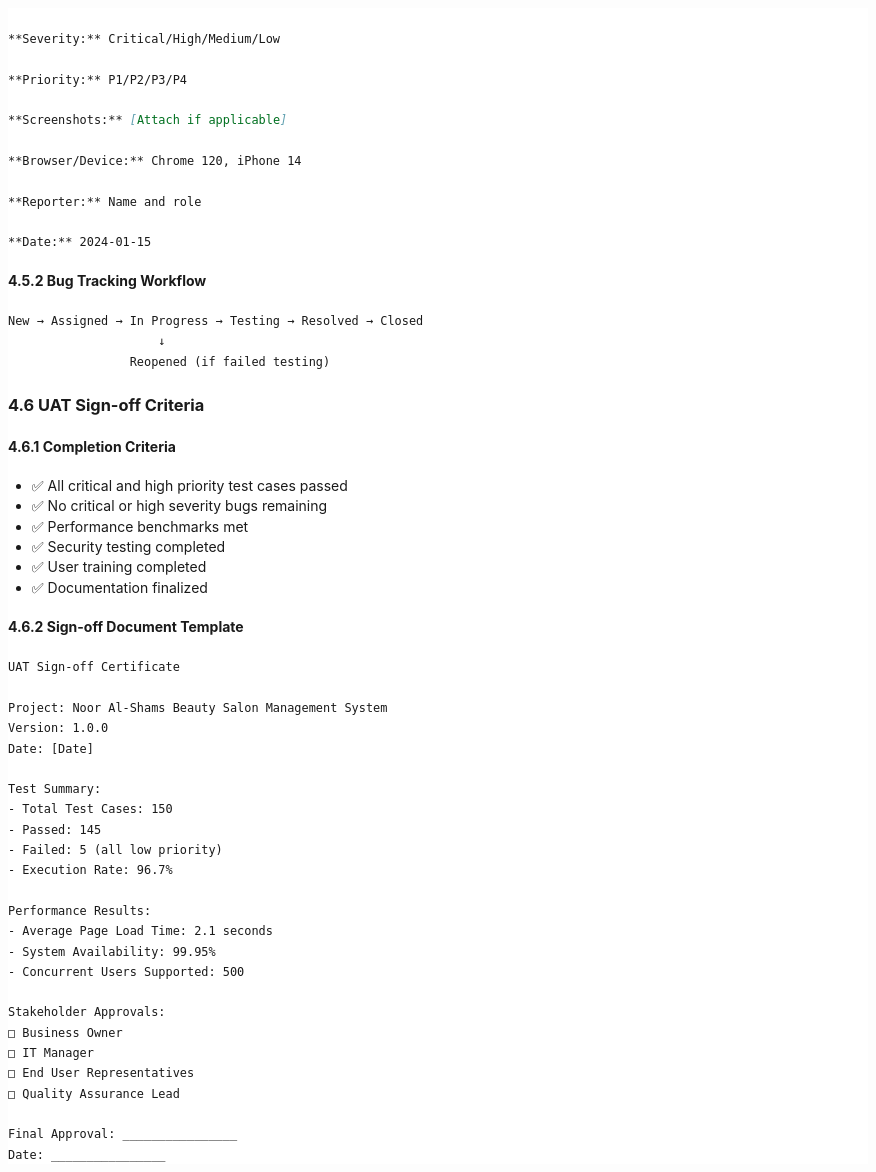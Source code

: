 ```markdown

**Severity:** Critical/High/Medium/Low

**Priority:** P1/P2/P3/P4

**Screenshots:** [Attach if applicable]

**Browser/Device:** Chrome 120, iPhone 14

**Reporter:** Name and role

**Date:** 2024-01-15
```

#### 4.5.2 Bug Tracking Workflow
```
New → Assigned → In Progress → Testing → Resolved → Closed
                     ↓
                 Reopened (if failed testing)
```

### 4.6 UAT Sign-off Criteria

#### 4.6.1 Completion Criteria
- ✅ All critical and high priority test cases passed
- ✅ No critical or high severity bugs remaining
- ✅ Performance benchmarks met
- ✅ Security testing completed
- ✅ User training completed
- ✅ Documentation finalized

#### 4.6.2 Sign-off Document Template
```
UAT Sign-off Certificate

Project: Noor Al-Shams Beauty Salon Management System
Version: 1.0.0
Date: [Date]

Test Summary:
- Total Test Cases: 150
- Passed: 145
- Failed: 5 (all low priority)
- Execution Rate: 96.7%

Performance Results:
- Average Page Load Time: 2.1 seconds
- System Availability: 99.95%
- Concurrent Users Supported: 500

Stakeholder Approvals:
□ Business Owner
□ IT Manager  
□ End User Representatives
□ Quality Assurance Lead

Final Approval: ________________
Date: ________________
```
